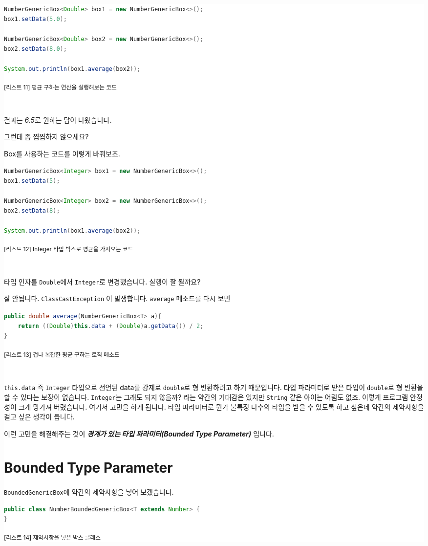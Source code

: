 ```java
NumberGenericBox<Double> box1 = new NumberGenericBox<>();
box1.setData(5.0);

NumberGenericBox<Double> box2 = new NumberGenericBox<>();
box2.setData(8.0);

System.out.println(box1.average(box2));
```
<sub>[리스트 11] 평균 구하는 연산을 실행해보는 코드</sub>

` `

결과는 *6.5*로 원하는 답이 나왔습니다. 

그런데 좀 찝찝하지 않으세요?

Box를 사용하는 코드를 이렇게 바꿔보죠.

```java
NumberGenericBox<Integer> box1 = new NumberGenericBox<>();
box1.setData(5);

NumberGenericBox<Integer> box2 = new NumberGenericBox<>();
box2.setData(8);

System.out.println(box1.average(box2));
```
<sub>[리스트 12] Integer 타입 박스로 평균을 가져오는 코드</sub>

` `


타입 인자를 `Double`에서 `Integer`로 변경했습니다. 실행이 잘 될까요?

잘 안됩니다. `ClassCastException` 이 발생합니다. `average` 메소드를 다시 보면

```java
public double average(NumberGenericBox<T> a){ 
	return ((Double)this.data + (Double)a.getData()) / 2; 
}
```
<sub>[리스트 13] 겁나 복잡한 평균 구하는 로직 메소드</sub>

` `


`this.data` 즉 `Integer` 타입으로 선언된 data를 강제로 `double`로 형 변환하려고 하기 때문입니다.  타입 파라미터로 받은 타입이 `double`로 형 변환을 할 수 있다는 보장이 없습니다. `Integer`는 그래도 되지 않을까? 라는 약간의 기대감은 있지만 `String` 같은 아이는 어림도 없죠. 이렇게 프로그램 안정성이 크게 망가져 버렸습니다. 여기서 고민을 하게 됩니다. 타입 파라미터로 뭔가 불특정 다수의 타입을 받을 수 있도록 하고 싶은데 약간의 제약사항을 걸고 싶은 생각이 듭니다.

이런 고민을 해결해주는 것이 ***경계가 있는 타입 파라미터(Bounded Type Parameter)*** 입니다.

# Bounded Type Parameter

`BoundedGenericBox`에 약간의 제약사항을 넣어 보겠습니다.

```java
public class NumberBoundedGenericBox<T extends Number> {
}
```
<sub>[리스트 14] 제약사항을 넣은 박스 클래스</sub>
